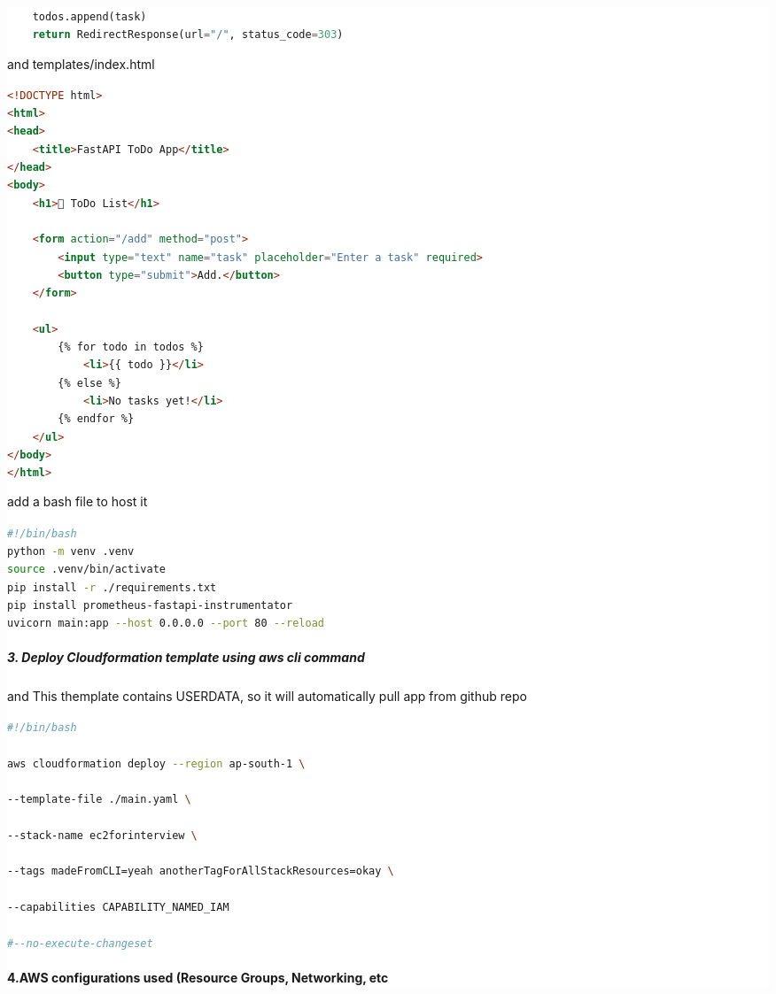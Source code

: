 ```python
    todos.append(task)
    return RedirectResponse(url="/", status_code=303)

```
and templates/index.html
```html
<!DOCTYPE html>
<html>
<head>
    <title>FastAPI ToDo App</title>
</head>
<body>
    <h1>📝 ToDo List</h1>

    <form action="/add" method="post">
        <input type="text" name="task" placeholder="Enter a task" required>
        <button type="submit">Add.</button>
    </form>

    <ul>
        {% for todo in todos %}
            <li>{{ todo }}</li>
        {% else %}
            <li>No tasks yet!</li>
        {% endfor %}
    </ul>
</body>
</html>

```
add a bash file to host it
```sh
#!/bin/bash
python -m venv .venv
source .venv/bin/activate
pip install -r ./requirements.txt
pip install prometheus-fastapi-instrumentator
uvicorn main:app --host 0.0.0.0 --port 80 --reload

```
##### 3. Deploy Cloudformation template using aws cli command
and This themplate contains USERDATA, so it will automatically pull app from github repo
```bash
#!/bin/bash

aws cloudformation deploy --region ap-south-1 \

--template-file ./main.yaml \

--stack-name ec2forinterview \

--tags madeFromCLI=yeah anotherTagForAllStackResources=okay \

--capabilities CAPABILITY_NAMED_IAM

#--no-execute-changeset
```
#### 4.AWS configurations used (Resource Groups, Networking, etc
